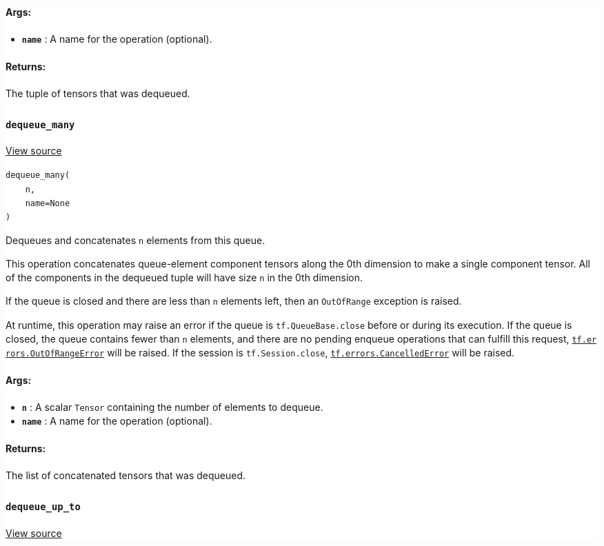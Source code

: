 #### Args:

  * **`name`** : A name for the operation (optional).

#### Returns:

The tuple of tensors that was dequeued.

### `dequeue_many`

[View
source](https://github.com/tensorflow/tensorflow/blob/r2.0/tensorflow/python/ops/data_flow_ops.py#L460-L501)

    
    
    dequeue_many(
        n,
        name=None
    )
    

Dequeues and concatenates `n` elements from this queue.

This operation concatenates queue-element component tensors along the 0th
dimension to make a single component tensor. All of the components in the
dequeued tuple will have size `n` in the 0th dimension.

If the queue is closed and there are less than `n` elements left, then an
`OutOfRange` exception is raised.

At runtime, this operation may raise an error if the queue is
`tf.QueueBase.close` before or during its execution. If the queue is closed,
the queue contains fewer than `n` elements, and there are no pending enqueue
operations that can fulfill this request,
[`tf.errors.OutOfRangeError`](https://tensorflow.google.cn/api_docs/python/tf/errors/OutOfRangeError)
will be raised. If the session is `tf.Session.close`,
[`tf.errors.CancelledError`](https://tensorflow.google.cn/api_docs/python/tf/errors/CancelledError)
will be raised.

#### Args:

  * **`n`** : A scalar `Tensor` containing the number of elements to dequeue.
  * **`name`** : A name for the operation (optional).

#### Returns:

The list of concatenated tensors that was dequeued.

### `dequeue_up_to`

[View
source](https://github.com/tensorflow/tensorflow/blob/r2.0/tensorflow/python/ops/data_flow_ops.py#L503-L542)

    
    